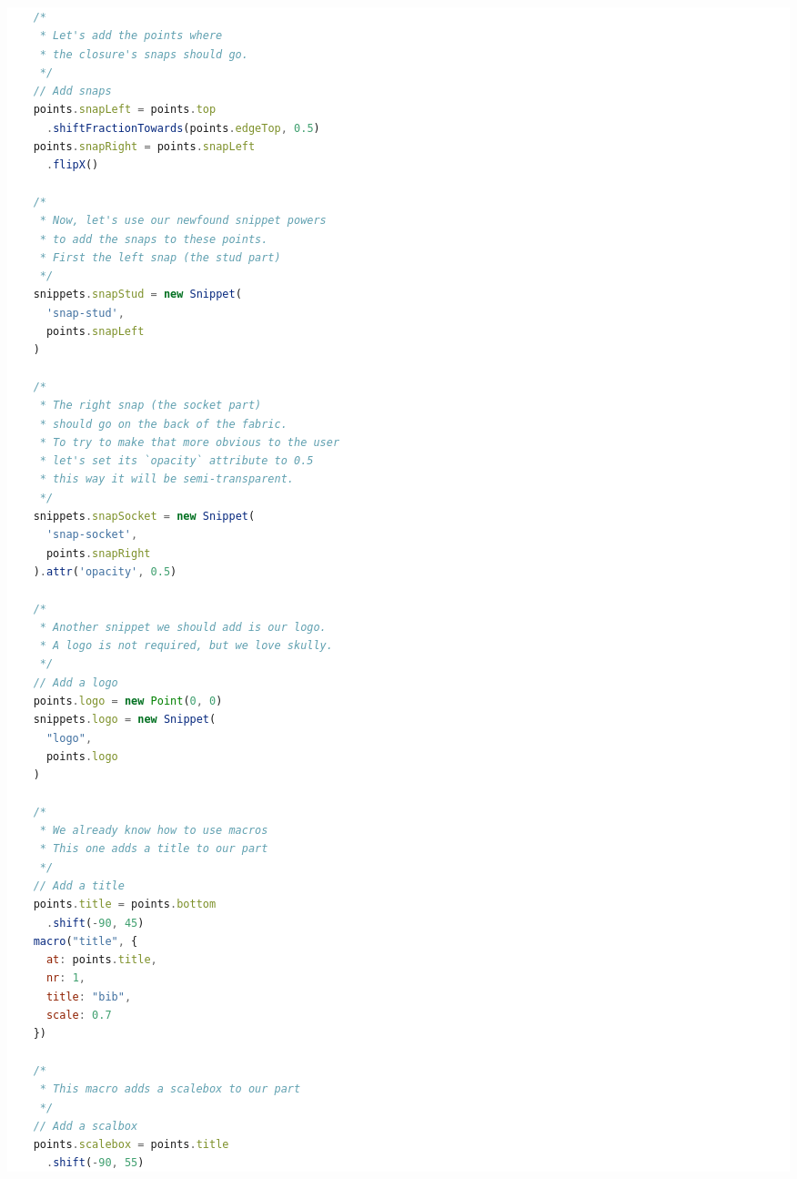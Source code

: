 ```design/src/bib.mjs
    /*
     * Let's add the points where
     * the closure's snaps should go.
     */
    // Add snaps
    points.snapLeft = points.top
      .shiftFractionTowards(points.edgeTop, 0.5)
    points.snapRight = points.snapLeft
      .flipX()

    /*
     * Now, let's use our newfound snippet powers
     * to add the snaps to these points.
     * First the left snap (the stud part)
     */
    snippets.snapStud = new Snippet(
      'snap-stud',
      points.snapLeft
    )

    /*
     * The right snap (the socket part)
     * should go on the back of the fabric.
     * To try to make that more obvious to the user
     * let's set its `opacity` attribute to 0.5
     * this way it will be semi-transparent.
     */
    snippets.snapSocket = new Snippet(
      'snap-socket',
      points.snapRight
    ).attr('opacity', 0.5)

    /*
     * Another snippet we should add is our logo.
     * A logo is not required, but we love skully.
     */
    // Add a logo
    points.logo = new Point(0, 0)
    snippets.logo = new Snippet(
      "logo",
      points.logo
    )

    /*
     * We already know how to use macros
     * This one adds a title to our part
     */
    // Add a title
    points.title = points.bottom
      .shift(-90, 45)
    macro("title", {
      at: points.title,
      nr: 1,
      title: "bib",
      scale: 0.7
    })

    /*
     * This macro adds a scalebox to our part
     */
    // Add a scalbox
    points.scalebox = points.title
      .shift(-90, 55)
```